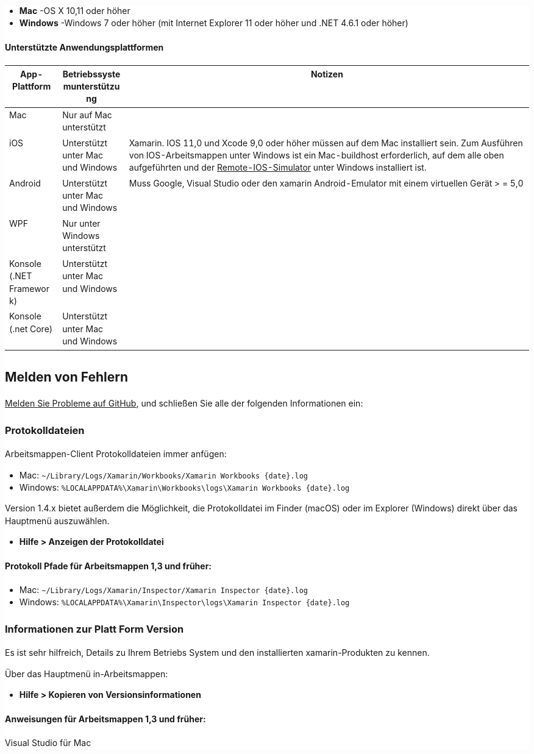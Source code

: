 - **Mac** -OS X 10,11 oder höher
- **Windows** -Windows 7 oder höher (mit Internet Explorer 11 oder höher und .NET 4.6.1 oder höher)

#### <a name="supported-app-platforms"></a>Unterstützte Anwendungsplattformen

|App-Plattform|Betriebssystemunterstützung|Notizen|
|--- |--- |--- |
|Mac|Nur auf Mac unterstützt|
|iOS|Unterstützt unter Mac und Windows|Xamarin. IOS 11,0 und Xcode 9,0 oder höher müssen auf dem Mac installiert sein. Zum Ausführen von IOS-Arbeitsmappen unter Windows ist ein Mac-buildhost erforderlich, auf dem alle oben aufgeführten und der [Remote-IOS-Simulator](~/tools/ios-simulator/index.md) unter Windows installiert ist.|
|Android|Unterstützt unter Mac und Windows|Muss Google, Visual Studio oder den xamarin Android-Emulator mit einem virtuellen Gerät > = 5,0|
|WPF|Nur unter Windows unterstützt|
|Konsole (.NET Framework)|Unterstützt unter Mac und Windows|
|Konsole (.net Core)|Unterstützt unter Mac und Windows|

## <a name="reporting-bugs"></a>Melden von Fehlern

[Melden Sie Probleme auf GitHub][bugs], und schließen Sie alle der folgenden Informationen ein:

### <a name="log-files"></a>Protokolldateien

Arbeitsmappen-Client Protokolldateien immer anfügen:

- Mac: `~/Library/Logs/Xamarin/Workbooks/Xamarin Workbooks {date}.log`
- Windows: `%LOCALAPPDATA%\Xamarin\Workbooks\logs\Xamarin Workbooks {date}.log`

Version 1.4.x bietet außerdem die Möglichkeit, die Protokolldatei im Finder (macOS) oder im Explorer (Windows) direkt über das Hauptmenü auszuwählen.

- **Hilfe > Anzeigen der Protokolldatei**

#### <a name="log-paths-for-workbooks-13-and-earlier"></a>Protokoll Pfade für Arbeitsmappen 1,3 und früher:

- Mac: `~/Library/Logs/Xamarin/Inspector/Xamarin Inspector {date}.log`
- Windows: `%LOCALAPPDATA%\Xamarin\Inspector\logs\Xamarin Inspector {date}.log`

### <a name="platform-version-information"></a>Informationen zur Platt Form Version

Es ist sehr hilfreich, Details zu Ihrem Betriebs System und den installierten xamarin-Produkten zu kennen.

Über das Hauptmenü in-Arbeitsmappen:

- **Hilfe > Kopieren von Versionsinformationen**

#### <a name="instructions-for-workbooks-13-and-earlier"></a>Anweisungen für Arbeitsmappen 1,3 und früher:

Visual Studio für Mac


[bugs]: https://github.com/Microsoft/workbooks/issues/new
